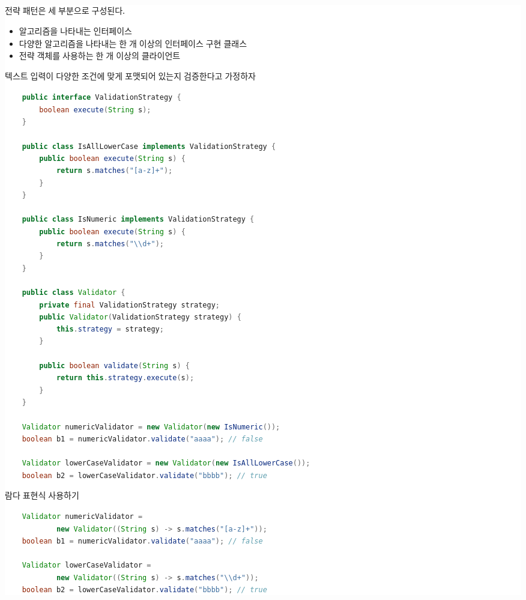 전략 패턴은 세 부분으로 구성된다.

* 알고리즘을 나타내는 인터페이스
* 다양한 알고리즘을 나타내는 한 개 이상의 인터페이스 구현 클래스
* 전략 객체를 사용하는 한 개 이상의 클라이언트

텍스트 입력이 다양한 조건에 맞게 포맷되어 있는지 검증한다고 가정하자

```java
    public interface ValidationStrategy {
        boolean execute(String s);
    }

    public class IsAllLowerCase implements ValidationStrategy {
        public boolean execute(String s) {
            return s.matches("[a-z]+");
        }
    }

    public class IsNumeric implements ValidationStrategy {
        public boolean execute(String s) {
            return s.matches("\\d+");
        }
    }

    public class Validator {
        private final ValidationStrategy strategy;
        public Validator(ValidationStrategy strategy) {
            this.strategy = strategy;
        }

        public boolean validate(String s) {
            return this.strategy.execute(s);
        }
    }

    Validator numericValidator = new Validator(new IsNumeric());
    boolean b1 = numericValidator.validate("aaaa"); // false

    Validator lowerCaseValidator = new Validator(new IsAllLowerCase());
    boolean b2 = lowerCaseValidator.validate("bbbb"); // true
```

람다 표현식 사용하기

```java
    Validator numericValidator = 
            new Validator((String s) -> s.matches("[a-z]+"));
    boolean b1 = numericValidator.validate("aaaa"); // false

    Validator lowerCaseValidator = 
            new Validator((String s) -> s.matches("\\d+"));
    boolean b2 = lowerCaseValidator.validate("bbbb"); // true
```
